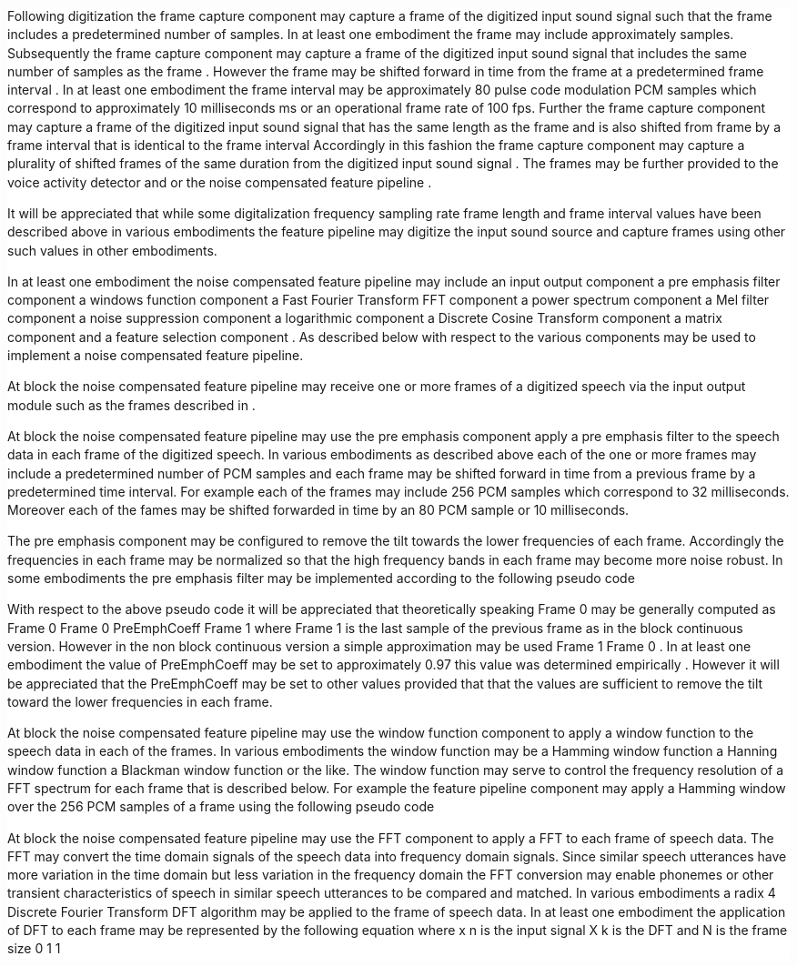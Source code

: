Following digitization the frame capture component may capture a frame of the digitized input sound signal such that the frame includes a predetermined number of samples. In at least one embodiment the frame may include approximately samples. Subsequently the frame capture component may capture a frame of the digitized input sound signal that includes the same number of samples as the frame . However the frame may be shifted forward in time from the frame at a predetermined frame interval . In at least one embodiment the frame interval may be approximately 80 pulse code modulation PCM samples which correspond to approximately 10 milliseconds ms or an operational frame rate of 100 fps. Further the frame capture component may capture a frame of the digitized input sound signal that has the same length as the frame and is also shifted from frame by a frame interval that is identical to the frame interval Accordingly in this fashion the frame capture component may capture a plurality of shifted frames of the same duration from the digitized input sound signal . The frames may be further provided to the voice activity detector and or the noise compensated feature pipeline .

It will be appreciated that while some digitalization frequency sampling rate frame length and frame interval values have been described above in various embodiments the feature pipeline may digitize the input sound source and capture frames using other such values in other embodiments.

In at least one embodiment the noise compensated feature pipeline may include an input output component a pre emphasis filter component a windows function component a Fast Fourier Transform FFT component a power spectrum component a Mel filter component a noise suppression component a logarithmic component a Discrete Cosine Transform component a matrix component and a feature selection component . As described below with respect to the various components may be used to implement a noise compensated feature pipeline.

At block the noise compensated feature pipeline may receive one or more frames of a digitized speech via the input output module such as the frames described in .

At block the noise compensated feature pipeline may use the pre emphasis component apply a pre emphasis filter to the speech data in each frame of the digitized speech. In various embodiments as described above each of the one or more frames may include a predetermined number of PCM samples and each frame may be shifted forward in time from a previous frame by a predetermined time interval. For example each of the frames may include 256 PCM samples which correspond to 32 milliseconds. Moreover each of the fames may be shifted forwarded in time by an 80 PCM sample or 10 milliseconds.

The pre emphasis component may be configured to remove the tilt towards the lower frequencies of each frame. Accordingly the frequencies in each frame may be normalized so that the high frequency bands in each frame may become more noise robust. In some embodiments the pre emphasis filter may be implemented according to the following pseudo code 

With respect to the above pseudo code it will be appreciated that theoretically speaking Frame 0 may be generally computed as Frame 0 Frame 0 PreEmphCoeff Frame 1 where Frame 1 is the last sample of the previous frame as in the block continuous version. However in the non block continuous version a simple approximation may be used Frame 1 Frame 0 . In at least one embodiment the value of PreEmphCoeff may be set to approximately 0.97 this value was determined empirically . However it will be appreciated that the PreEmphCoeff may be set to other values provided that that the values are sufficient to remove the tilt toward the lower frequencies in each frame.

At block the noise compensated feature pipeline may use the window function component to apply a window function to the speech data in each of the frames. In various embodiments the window function may be a Hamming window function a Hanning window function a Blackman window function or the like. The window function may serve to control the frequency resolution of a FFT spectrum for each frame that is described below. For example the feature pipeline component may apply a Hamming window over the 256 PCM samples of a frame using the following pseudo code 

At block the noise compensated feature pipeline may use the FFT component to apply a FFT to each frame of speech data. The FFT may convert the time domain signals of the speech data into frequency domain signals. Since similar speech utterances have more variation in the time domain but less variation in the frequency domain the FFT conversion may enable phonemes or other transient characteristics of speech in similar speech utterances to be compared and matched. In various embodiments a radix 4 Discrete Fourier Transform DFT algorithm may be applied to the frame of speech data. In at least one embodiment the application of DFT to each frame may be represented by the following equation where x n is the input signal X k is the DFT and N is the frame size 0 1 1 
